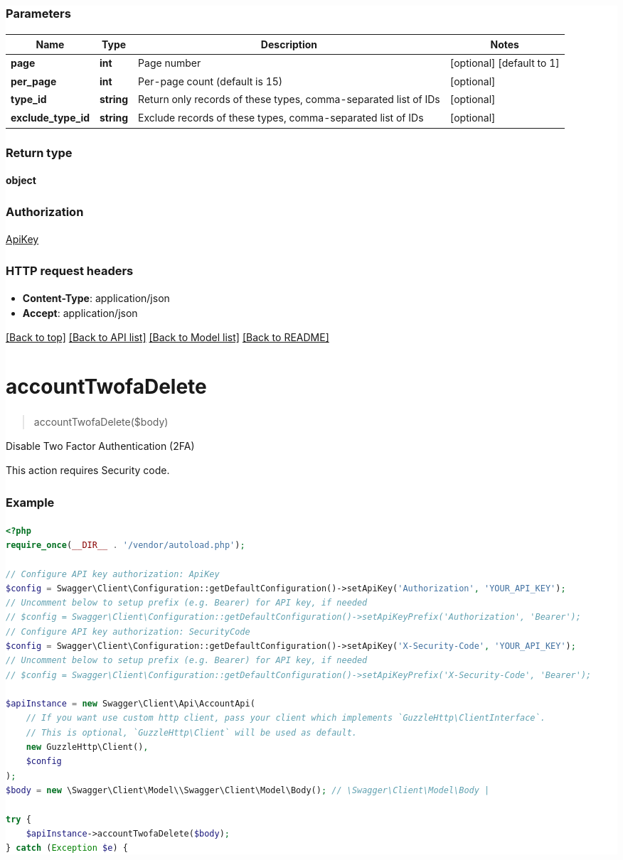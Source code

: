 ### Parameters

Name | Type | Description  | Notes
------------- | ------------- | ------------- | -------------
 **page** | **int**| Page number | [optional] [default to 1]
 **per_page** | **int**| Per-page count (default is 15) | [optional]
 **type_id** | **string**| Return only records of these types, comma-separated list of IDs | [optional]
 **exclude_type_id** | **string**| Exclude records of these types, comma-separated list of IDs | [optional]

### Return type

**object**

### Authorization

[ApiKey](../../README.md#ApiKey)

### HTTP request headers

 - **Content-Type**: application/json
 - **Accept**: application/json

[[Back to top]](#) [[Back to API list]](../../README.md#documentation-for-api-endpoints) [[Back to Model list]](../../README.md#documentation-for-models) [[Back to README]](../../README.md)

# **accountTwofaDelete**
> accountTwofaDelete($body)

Disable Two Factor Authentication (2FA)

This action requires Security code.

### Example
```php
<?php
require_once(__DIR__ . '/vendor/autoload.php');

// Configure API key authorization: ApiKey
$config = Swagger\Client\Configuration::getDefaultConfiguration()->setApiKey('Authorization', 'YOUR_API_KEY');
// Uncomment below to setup prefix (e.g. Bearer) for API key, if needed
// $config = Swagger\Client\Configuration::getDefaultConfiguration()->setApiKeyPrefix('Authorization', 'Bearer');
// Configure API key authorization: SecurityCode
$config = Swagger\Client\Configuration::getDefaultConfiguration()->setApiKey('X-Security-Code', 'YOUR_API_KEY');
// Uncomment below to setup prefix (e.g. Bearer) for API key, if needed
// $config = Swagger\Client\Configuration::getDefaultConfiguration()->setApiKeyPrefix('X-Security-Code', 'Bearer');

$apiInstance = new Swagger\Client\Api\AccountApi(
    // If you want use custom http client, pass your client which implements `GuzzleHttp\ClientInterface`.
    // This is optional, `GuzzleHttp\Client` will be used as default.
    new GuzzleHttp\Client(),
    $config
);
$body = new \Swagger\Client\Model\\Swagger\Client\Model\Body(); // \Swagger\Client\Model\Body | 

try {
    $apiInstance->accountTwofaDelete($body);
} catch (Exception $e) {
```